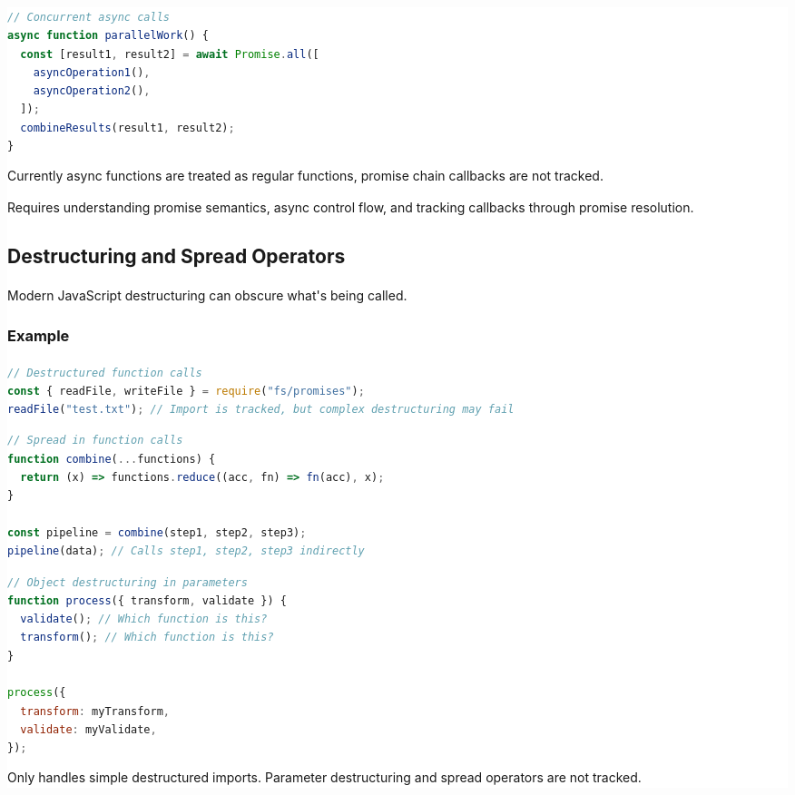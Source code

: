 ```javascript
// Concurrent async calls
async function parallelWork() {
  const [result1, result2] = await Promise.all([
    asyncOperation1(),
    asyncOperation2(),
  ]);
  combineResults(result1, result2);
}
```

Currently async functions are treated as regular functions, promise chain callbacks are not tracked.

Requires understanding promise semantics, async control flow, and tracking callbacks through promise resolution.

## Destructuring and Spread Operators

Modern JavaScript destructuring can obscure what's being called.

### Example

```javascript
// Destructured function calls
const { readFile, writeFile } = require("fs/promises");
readFile("test.txt"); // Import is tracked, but complex destructuring may fail
```

```javascript
// Spread in function calls
function combine(...functions) {
  return (x) => functions.reduce((acc, fn) => fn(acc), x);
}

const pipeline = combine(step1, step2, step3);
pipeline(data); // Calls step1, step2, step3 indirectly
```

```javascript
// Object destructuring in parameters
function process({ transform, validate }) {
  validate(); // Which function is this?
  transform(); // Which function is this?
}

process({
  transform: myTransform,
  validate: myValidate,
});
```

Only handles simple destructured imports. Parameter destructuring and spread operators are not tracked.
